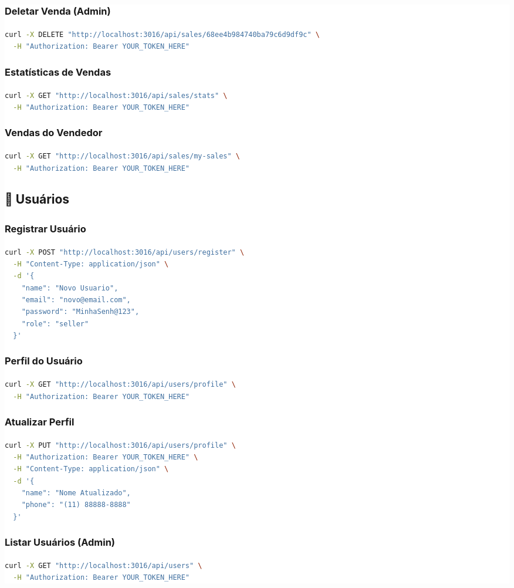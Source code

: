 ### Deletar Venda (Admin)
```bash
curl -X DELETE "http://localhost:3016/api/sales/68ee4b984740ba79c6d9df9c" \
  -H "Authorization: Bearer YOUR_TOKEN_HERE"
```

### Estatísticas de Vendas
```bash
curl -X GET "http://localhost:3016/api/sales/stats" \
  -H "Authorization: Bearer YOUR_TOKEN_HERE"
```

### Vendas do Vendedor
```bash
curl -X GET "http://localhost:3016/api/sales/my-sales" \
  -H "Authorization: Bearer YOUR_TOKEN_HERE"
```

## 👥 Usuários

### Registrar Usuário
```bash
curl -X POST "http://localhost:3016/api/users/register" \
  -H "Content-Type: application/json" \
  -d '{
    "name": "Novo Usuario",
    "email": "novo@email.com",
    "password": "MinhaSenh@123",
    "role": "seller"
  }'
```

### Perfil do Usuário
```bash
curl -X GET "http://localhost:3016/api/users/profile" \
  -H "Authorization: Bearer YOUR_TOKEN_HERE"
```

### Atualizar Perfil
```bash
curl -X PUT "http://localhost:3016/api/users/profile" \
  -H "Authorization: Bearer YOUR_TOKEN_HERE" \
  -H "Content-Type: application/json" \
  -d '{
    "name": "Nome Atualizado",
    "phone": "(11) 88888-8888"
  }'
```

### Listar Usuários (Admin)
```bash
curl -X GET "http://localhost:3016/api/users" \
  -H "Authorization: Bearer YOUR_TOKEN_HERE"
```
